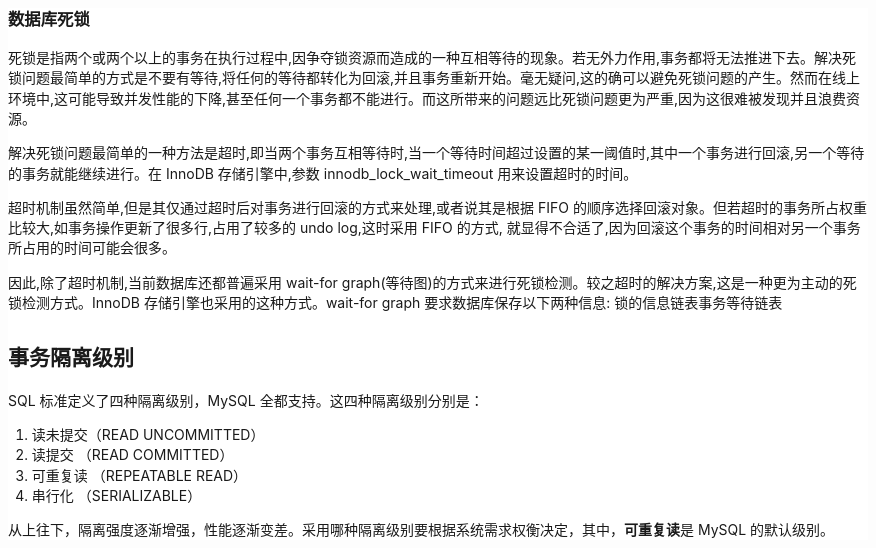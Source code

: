 ### 数据库死锁
死锁是指两个或两个以上的事务在执行过程中,因争夺锁资源而造成的一种互相等待的现象。若无外力作用,事务都将无法推进下去。解决死锁问题最简单的方式是不要有等待,将任何的等待都转化为回滚,并且事务重新开始。毫无疑问,这的确可以避免死锁问题的产生。然而在线上环境中,这可能导致并发性能的下降,甚至任何一个事务都不能进行。而这所带来的问题远比死锁问题更为严重,因为这很难被发现并且浪费资源。

解决死锁问题最简单的一种方法是超时,即当两个事务互相等待时,当一个等待时间超过设置的某一阈值时,其中一个事务进行回滚,另一个等待的事务就能继续进行。在 InnoDB 存储引擎中,参数 innodb_lock_wait_timeout 用来设置超时的时间。

超时机制虽然简单,但是其仅通过超时后对事务进行回滚的方式来处理,或者说其是根据 FIFO 的顺序选择回滚对象。但若超时的事务所占权重比较大,如事务操作更新了很多行,占用了较多的 undo log,这时采用 FIFO 的方式, 就显得不合适了,因为回滚这个事务的时间相对另一个事务所占用的时间可能会很多。

因此,除了超时机制,当前数据库还都普遍采用 wait-for graph(等待图)的方式来进行死锁检测。较之超时的解决方案,这是一种更为主动的死锁检测方式。InnoDB 存储引擎也采用的这种方式。wait-for graph 要求数据库保存以下两种信息: 锁的信息链表事务等待链表


## **事务隔离级别**
SQL 标准定义了四种隔离级别，MySQL 全都支持。这四种隔离级别分别是：

1.  读未提交（READ UNCOMMITTED）
2.  读提交 （READ COMMITTED）
3.  可重复读 （REPEATABLE READ）
4.  串行化 （SERIALIZABLE）

从上往下，隔离强度逐渐增强，性能逐渐变差。采用哪种隔离级别要根据系统需求权衡决定，其中，**可重复读**是 MySQL 的默认级别。